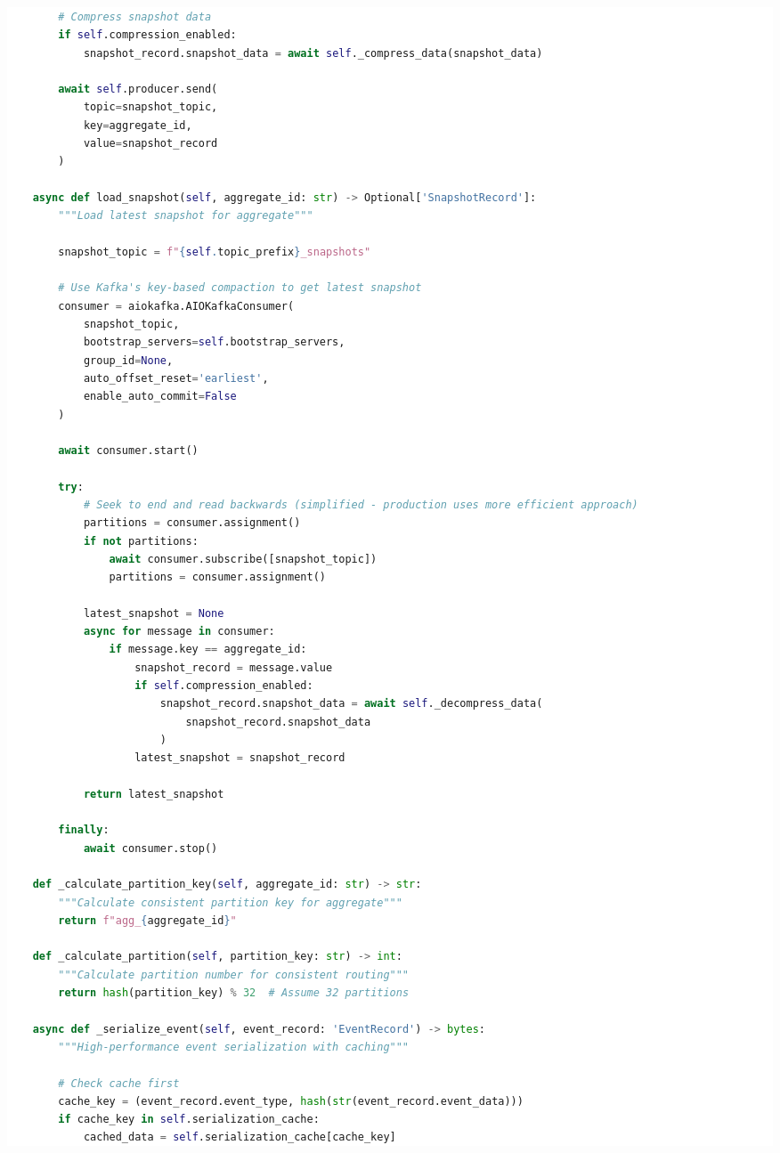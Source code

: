 ```python
        # Compress snapshot data
        if self.compression_enabled:
            snapshot_record.snapshot_data = await self._compress_data(snapshot_data)
        
        await self.producer.send(
            topic=snapshot_topic,
            key=aggregate_id,
            value=snapshot_record
        )
    
    async def load_snapshot(self, aggregate_id: str) -> Optional['SnapshotRecord']:
        """Load latest snapshot for aggregate"""
        
        snapshot_topic = f"{self.topic_prefix}_snapshots"
        
        # Use Kafka's key-based compaction to get latest snapshot
        consumer = aiokafka.AIOKafkaConsumer(
            snapshot_topic,
            bootstrap_servers=self.bootstrap_servers,
            group_id=None,
            auto_offset_reset='earliest',
            enable_auto_commit=False
        )
        
        await consumer.start()
        
        try:
            # Seek to end and read backwards (simplified - production uses more efficient approach)
            partitions = consumer.assignment()
            if not partitions:
                await consumer.subscribe([snapshot_topic])
                partitions = consumer.assignment()
            
            latest_snapshot = None
            async for message in consumer:
                if message.key == aggregate_id:
                    snapshot_record = message.value
                    if self.compression_enabled:
                        snapshot_record.snapshot_data = await self._decompress_data(
                            snapshot_record.snapshot_data
                        )
                    latest_snapshot = snapshot_record
            
            return latest_snapshot
            
        finally:
            await consumer.stop()
    
    def _calculate_partition_key(self, aggregate_id: str) -> str:
        """Calculate consistent partition key for aggregate"""
        return f"agg_{aggregate_id}"
    
    def _calculate_partition(self, partition_key: str) -> int:
        """Calculate partition number for consistent routing"""
        return hash(partition_key) % 32  # Assume 32 partitions
    
    async def _serialize_event(self, event_record: 'EventRecord') -> bytes:
        """High-performance event serialization with caching"""
        
        # Check cache first
        cache_key = (event_record.event_type, hash(str(event_record.event_data)))
        if cache_key in self.serialization_cache:
            cached_data = self.serialization_cache[cache_key]
```
